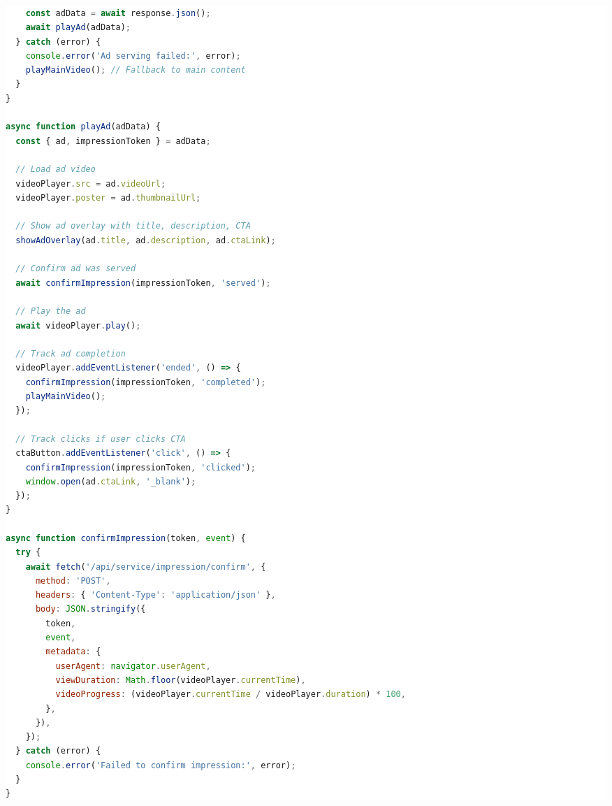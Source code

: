 ```javascript
    const adData = await response.json();
    await playAd(adData);
  } catch (error) {
    console.error('Ad serving failed:', error);
    playMainVideo(); // Fallback to main content
  }
}

async function playAd(adData) {
  const { ad, impressionToken } = adData;

  // Load ad video
  videoPlayer.src = ad.videoUrl;
  videoPlayer.poster = ad.thumbnailUrl;

  // Show ad overlay with title, description, CTA
  showAdOverlay(ad.title, ad.description, ad.ctaLink);

  // Confirm ad was served
  await confirmImpression(impressionToken, 'served');

  // Play the ad
  await videoPlayer.play();

  // Track ad completion
  videoPlayer.addEventListener('ended', () => {
    confirmImpression(impressionToken, 'completed');
    playMainVideo();
  });

  // Track clicks if user clicks CTA
  ctaButton.addEventListener('click', () => {
    confirmImpression(impressionToken, 'clicked');
    window.open(ad.ctaLink, '_blank');
  });
}

async function confirmImpression(token, event) {
  try {
    await fetch('/api/service/impression/confirm', {
      method: 'POST',
      headers: { 'Content-Type': 'application/json' },
      body: JSON.stringify({
        token,
        event,
        metadata: {
          userAgent: navigator.userAgent,
          viewDuration: Math.floor(videoPlayer.currentTime),
          videoProgress: (videoPlayer.currentTime / videoPlayer.duration) * 100,
        },
      }),
    });
  } catch (error) {
    console.error('Failed to confirm impression:', error);
  }
}
```
